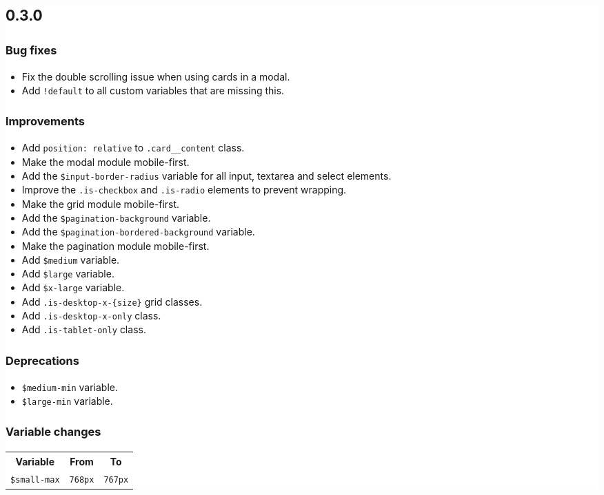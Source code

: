 ## 0.3.0

### Bug fixes

* Fix the double scrolling issue when using cards in a modal.
* Add <code>!default</code> to all custom variables that are missing this.

### Improvements

* Add <code>position: relative</code> to <code>.card__content</code> class.
* Make the modal module mobile-first.
* Add the <code>$input-border-radius</code> variable for all input, textarea and select elements.
* Improve the <code>.is-checkbox</code> and <code>.is-radio</code> elements to prevent wrapping.
* Make the grid module mobile-first.
* Add the <code>$pagination-background</code> variable.
* Add the <code>$pagination-bordered-background</code> variable.
* Make the pagination module mobile-first.
* Add <code>$medium</code> variable.
* Add <code>$large</code> variable.
* Add <code>$x-large</code> variable.
* Add <code>.is-desktop-x-{size}</code> grid classes.
* Add <code>.is-desktop-x-only</code> class.
* Add <code>.is-tablet-only</code> class.

### Deprecations

* <code>$medium-min</code> variable.
* <code>$large-min</code> variable.

### Variable changes

<table class="table is-bordered">
  <tbody>
    <tr>
      <th>Variable</th>
      <th>From</th>
      <th>To</th>
    </tr>
    <tr>
      <td>
        <code>$small-max</code>
      </td>
      <td>
        <code>768px</code>
      </td>
      <td>
        <code>767px</code>
      </td>
    </tr>
  </tbody>
</table>
